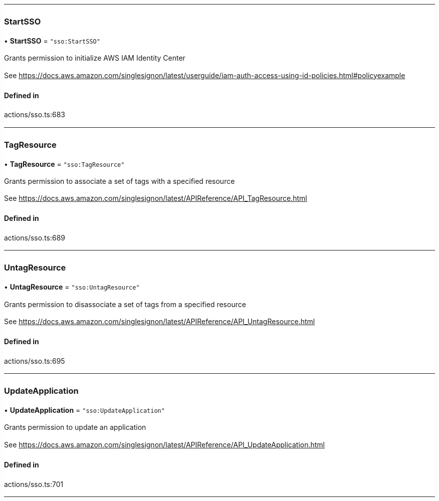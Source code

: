___

### StartSSO

• **StartSSO** = ``"sso:StartSSO"``

Grants permission to initialize AWS IAM Identity Center

See https://docs.aws.amazon.com/singlesignon/latest/userguide/iam-auth-access-using-id-policies.html#policyexample

#### Defined in

actions/sso.ts:683

___

### TagResource

• **TagResource** = ``"sso:TagResource"``

Grants permission to associate a set of tags with a specified resource

See https://docs.aws.amazon.com/singlesignon/latest/APIReference/API_TagResource.html

#### Defined in

actions/sso.ts:689

___

### UntagResource

• **UntagResource** = ``"sso:UntagResource"``

Grants permission to disassociate a set of tags from a specified resource

See https://docs.aws.amazon.com/singlesignon/latest/APIReference/API_UntagResource.html

#### Defined in

actions/sso.ts:695

___

### UpdateApplication

• **UpdateApplication** = ``"sso:UpdateApplication"``

Grants permission to update an application

See https://docs.aws.amazon.com/singlesignon/latest/APIReference/API_UpdateApplication.html

#### Defined in

actions/sso.ts:701

___
